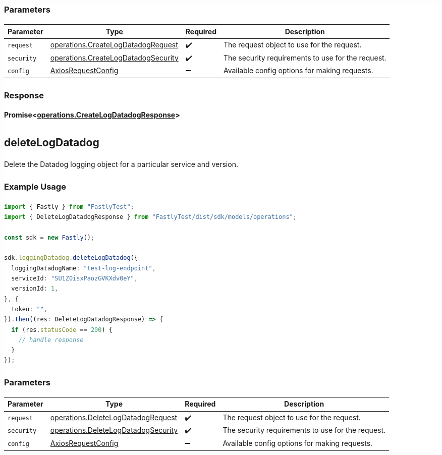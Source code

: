 ### Parameters

| Parameter                                                                                  | Type                                                                                       | Required                                                                                   | Description                                                                                |
| ------------------------------------------------------------------------------------------ | ------------------------------------------------------------------------------------------ | ------------------------------------------------------------------------------------------ | ------------------------------------------------------------------------------------------ |
| `request`                                                                                  | [operations.CreateLogDatadogRequest](../../models/operations/createlogdatadogrequest.md)   | :heavy_check_mark:                                                                         | The request object to use for the request.                                                 |
| `security`                                                                                 | [operations.CreateLogDatadogSecurity](../../models/operations/createlogdatadogsecurity.md) | :heavy_check_mark:                                                                         | The security requirements to use for the request.                                          |
| `config`                                                                                   | [AxiosRequestConfig](https://axios-http.com/docs/req_config)                               | :heavy_minus_sign:                                                                         | Available config options for making requests.                                              |


### Response

**Promise<[operations.CreateLogDatadogResponse](../../models/operations/createlogdatadogresponse.md)>**


## deleteLogDatadog

Delete the Datadog logging object for a particular service and version.

### Example Usage

```typescript
import { Fastly } from "FastlyTest";
import { DeleteLogDatadogResponse } from "FastlyTest/dist/sdk/models/operations";

const sdk = new Fastly();

sdk.loggingDatadog.deleteLogDatadog({
  loggingDatadogName: "test-log-endpoint",
  serviceId: "SU1Z0isxPaozGVKXdv0eY",
  versionId: 1,
}, {
  token: "",
}).then((res: DeleteLogDatadogResponse) => {
  if (res.statusCode == 200) {
    // handle response
  }
});
```

### Parameters

| Parameter                                                                                  | Type                                                                                       | Required                                                                                   | Description                                                                                |
| ------------------------------------------------------------------------------------------ | ------------------------------------------------------------------------------------------ | ------------------------------------------------------------------------------------------ | ------------------------------------------------------------------------------------------ |
| `request`                                                                                  | [operations.DeleteLogDatadogRequest](../../models/operations/deletelogdatadogrequest.md)   | :heavy_check_mark:                                                                         | The request object to use for the request.                                                 |
| `security`                                                                                 | [operations.DeleteLogDatadogSecurity](../../models/operations/deletelogdatadogsecurity.md) | :heavy_check_mark:                                                                         | The security requirements to use for the request.                                          |
| `config`                                                                                   | [AxiosRequestConfig](https://axios-http.com/docs/req_config)                               | :heavy_minus_sign:                                                                         | Available config options for making requests.                                              |

